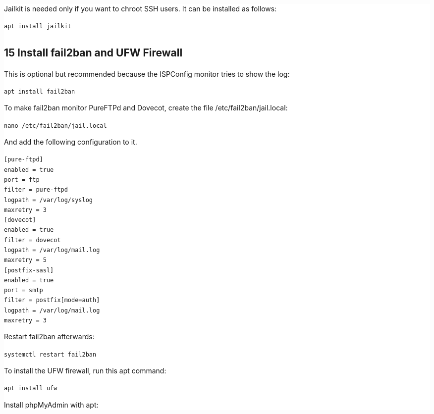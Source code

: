 Jailkit is needed only if you want to chroot SSH users. It can be installed as follows:

```
apt install jailkit
```


15 Install fail2ban and UFW Firewall
------------------------------------

This is optional but recommended because the ISPConfig monitor tries to show the log:

```
apt install fail2ban
```


To make fail2ban monitor PureFTPd and Dovecot, create the file /etc/fail2ban/jail.local:

```
nano /etc/fail2ban/jail.local
```


And add the following configuration to it.

```
[pure-ftpd]
enabled = true
port = ftp
filter = pure-ftpd
logpath = /var/log/syslog
maxretry = 3
[dovecot]
enabled = true
filter = dovecot
logpath = /var/log/mail.log
maxretry = 5
[postfix-sasl]
enabled = true
port = smtp
filter = postfix[mode=auth]
logpath = /var/log/mail.log
maxretry = 3
```


Restart fail2ban afterwards:

```
systemctl restart fail2ban
```


To install the UFW firewall, run this apt command:

```
apt install ufw
```


Install phpMyAdmin with apt:
